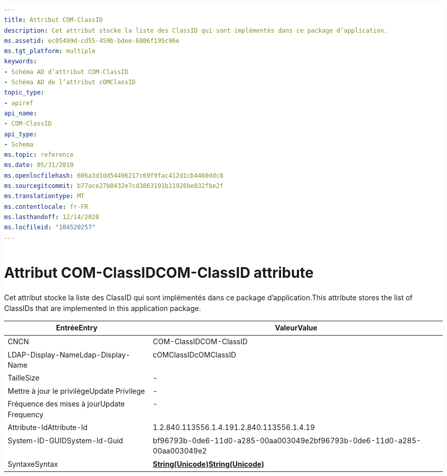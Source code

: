 ```yaml
---
title: Attribut COM-ClassID
description: Cet attribut stocke la liste des ClassID qui sont implémentés dans ce package d’application.
ms.assetid: ec05499d-cd55-459b-bdee-6806f195c96e
ms.tgt_platform: multiple
keywords:
- Schéma AD d’attribut COM-ClassID
- Schéma AD de l’attribut cOMClassID
topic_type:
- apiref
api_name:
- COM-ClassID
api_type:
- Schema
ms.topic: reference
ms.date: 05/31/2018
ms.openlocfilehash: 606a3d1dd54496217c69f9fac412d1cb4460ddc8
ms.sourcegitcommit: b77ace27b0432e7cd3863191b11926be032fbe2f
ms.translationtype: MT
ms.contentlocale: fr-FR
ms.lasthandoff: 12/14/2020
ms.locfileid: "104520257"
---
```

# <a name="com-classid-attribute"></a><span data-ttu-id="89ff5-105">Attribut COM-ClassID</span><span class="sxs-lookup"><span data-stu-id="89ff5-105">COM-ClassID attribute</span></span>

<span data-ttu-id="89ff5-106">Cet attribut stocke la liste des ClassID qui sont implémentés dans ce package d’application.</span><span class="sxs-lookup"><span data-stu-id="89ff5-106">This attribute stores the list of ClassIDs that are implemented in this application package.</span></span>



| <span data-ttu-id="89ff5-107">Entrée</span><span class="sxs-lookup"><span data-stu-id="89ff5-107">Entry</span></span> | <span data-ttu-id="89ff5-108">Valeur</span><span class="sxs-lookup"><span data-stu-id="89ff5-108">Value</span></span> |
|-------------------|---------------------------------------------|
| <span data-ttu-id="89ff5-109">CN</span><span class="sxs-lookup"><span data-stu-id="89ff5-109">CN</span></span>                | <span data-ttu-id="89ff5-110">COM-ClassID</span><span class="sxs-lookup"><span data-stu-id="89ff5-110">COM-ClassID</span></span>                                 |
| <span data-ttu-id="89ff5-111">LDAP-Display-Name</span><span class="sxs-lookup"><span data-stu-id="89ff5-111">Ldap-Display-Name</span></span> | <span data-ttu-id="89ff5-112">cOMClassID</span><span class="sxs-lookup"><span data-stu-id="89ff5-112">cOMClassID</span></span>                                  |
| <span data-ttu-id="89ff5-113">Taille</span><span class="sxs-lookup"><span data-stu-id="89ff5-113">Size</span></span>              | \-                                          |
| <span data-ttu-id="89ff5-114">Mettre à jour le privilège</span><span class="sxs-lookup"><span data-stu-id="89ff5-114">Update Privilege</span></span>  | \-                                          |
| <span data-ttu-id="89ff5-115">Fréquence des mises à jour</span><span class="sxs-lookup"><span data-stu-id="89ff5-115">Update Frequency</span></span>  | \-                                          |
| <span data-ttu-id="89ff5-116">Attribute-Id</span><span class="sxs-lookup"><span data-stu-id="89ff5-116">Attribute-Id</span></span>      | <span data-ttu-id="89ff5-117">1.2.840.113556.1.4.19</span><span class="sxs-lookup"><span data-stu-id="89ff5-117">1.2.840.113556.1.4.19</span></span>                       |
| <span data-ttu-id="89ff5-118">System-ID-GUID</span><span class="sxs-lookup"><span data-stu-id="89ff5-118">System-Id-Guid</span></span>    | <span data-ttu-id="89ff5-119">bf96793b-0de6-11d0-a285-00aa003049e2</span><span class="sxs-lookup"><span data-stu-id="89ff5-119">bf96793b-0de6-11d0-a285-00aa003049e2</span></span>        |
| <span data-ttu-id="89ff5-120">Syntaxe</span><span class="sxs-lookup"><span data-stu-id="89ff5-120">Syntax</span></span>            | [<span data-ttu-id="89ff5-121">**String(Unicode)**</span><span class="sxs-lookup"><span data-stu-id="89ff5-121">**String(Unicode)**</span></span>](s-string-unicode.md) |
